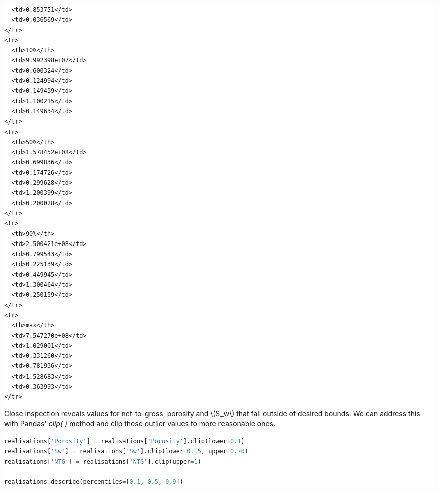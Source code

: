       <td>0.853751</td>
      <td>0.036569</td>
    </tr>
    <tr>
      <th>10%</th>
      <td>9.992398e+07</td>
      <td>0.600324</td>
      <td>0.124994</td>
      <td>0.149439</td>
      <td>1.100215</td>
      <td>0.149634</td>
    </tr>
    <tr>
      <th>50%</th>
      <td>1.578452e+08</td>
      <td>0.699836</td>
      <td>0.174726</td>
      <td>0.299628</td>
      <td>1.200399</td>
      <td>0.200028</td>
    </tr>
    <tr>
      <th>90%</th>
      <td>2.500421e+08</td>
      <td>0.799543</td>
      <td>0.225139</td>
      <td>0.449945</td>
      <td>1.300464</td>
      <td>0.250159</td>
    </tr>
    <tr>
      <th>max</th>
      <td>7.547270e+08</td>
      <td>1.029001</td>
      <td>0.331260</td>
      <td>0.781936</td>
      <td>1.528683</td>
      <td>0.363993</td>
    </tr>
  </tbody>
</table>
</div>



Close inspection reveals values for net-to-gross, porosity and \\(S_w\\) that fall outside of desired bounds. We can address this with Pandas' [*clip( )*](https://pandas.pydata.org/docs/reference/api/pandas.DataFrame.clip.html) method and clip these outlier values to more reasonable ones.


```python
realisations['Porosity'] = realisations['Porosity'].clip(lower=0.1)
realisations['Sw'] = realisations['Sw'].clip(lower=0.15, upper=0.70)
realisations['NTG'] = realisations['NTG'].clip(upper=1)

realisations.describe(percentiles=[0.1, 0.5, 0.9])
```
